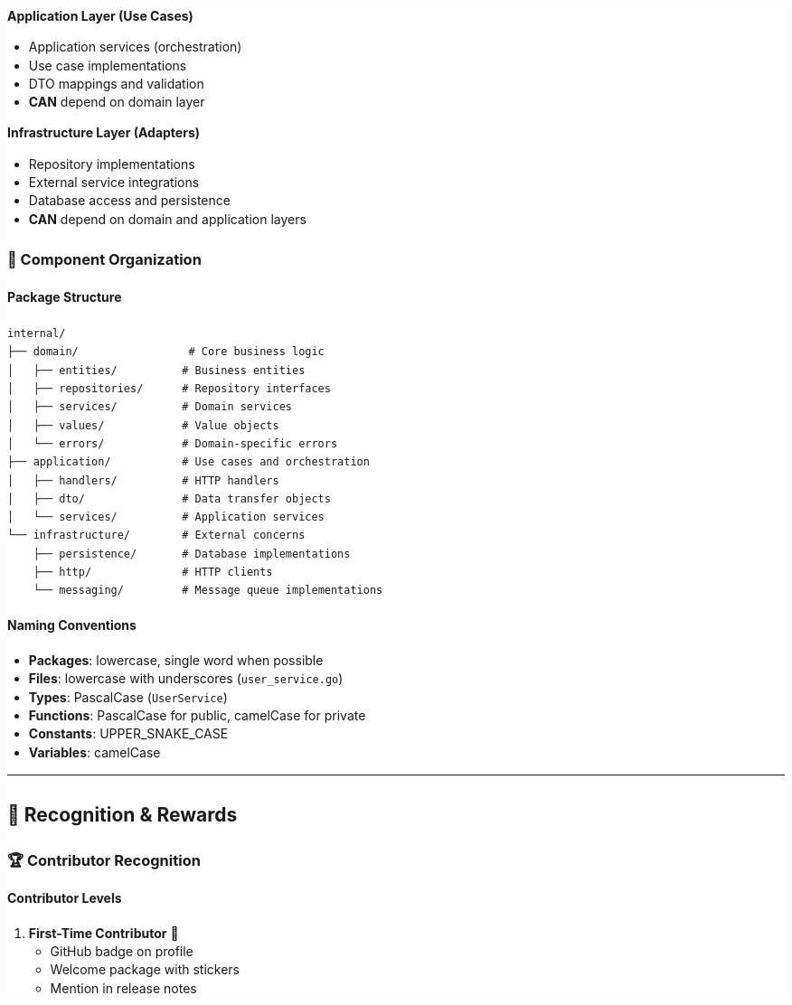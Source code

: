 **Application Layer (Use Cases)**
- Application services (orchestration)
- Use case implementations
- DTO mappings and validation
- **CAN** depend on domain layer

**Infrastructure Layer (Adapters)**
- Repository implementations
- External service integrations
- Database access and persistence
- **CAN** depend on domain and application layers

### **🔧 Component Organization**

#### **Package Structure**
```
internal/
├── domain/                 # Core business logic
│   ├── entities/          # Business entities
│   ├── repositories/      # Repository interfaces
│   ├── services/          # Domain services
│   ├── values/            # Value objects
│   └── errors/            # Domain-specific errors
├── application/           # Use cases and orchestration
│   ├── handlers/          # HTTP handlers
│   ├── dto/               # Data transfer objects
│   └── services/          # Application services
└── infrastructure/        # External concerns
    ├── persistence/       # Database implementations
    ├── http/              # HTTP clients
    └── messaging/         # Message queue implementations
```

#### **Naming Conventions**
- **Packages**: lowercase, single word when possible
- **Files**: lowercase with underscores (`user_service.go`)
- **Types**: PascalCase (`UserService`)
- **Functions**: PascalCase for public, camelCase for private
- **Constants**: UPPER_SNAKE_CASE
- **Variables**: camelCase

---

## 🎉 **Recognition & Rewards**

### **🏆 Contributor Recognition**

#### **Contributor Levels**
1. **First-Time Contributor** 🌟
   - GitHub badge on profile
   - Welcome package with stickers
   - Mention in release notes
